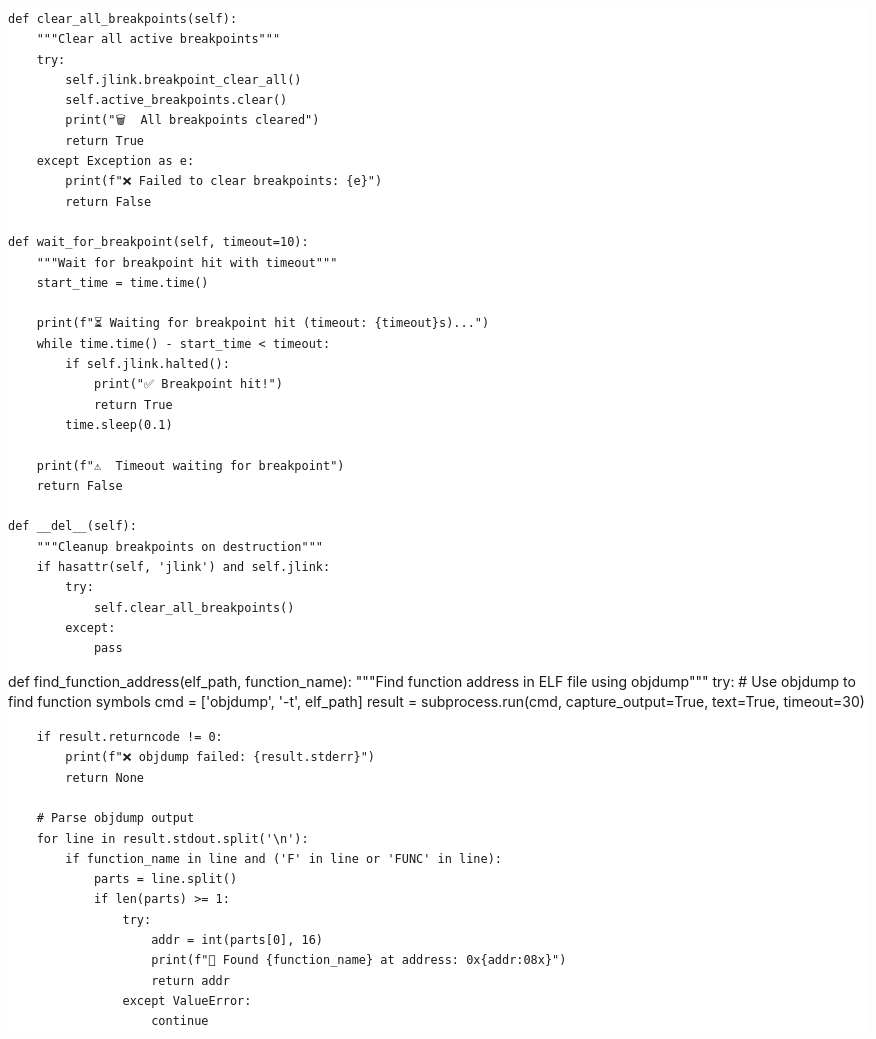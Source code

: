     def clear_all_breakpoints(self):
        """Clear all active breakpoints"""
        try:
            self.jlink.breakpoint_clear_all()
            self.active_breakpoints.clear()
            print("🗑️  All breakpoints cleared")
            return True
        except Exception as e:
            print(f"❌ Failed to clear breakpoints: {e}")
            return False
    
    def wait_for_breakpoint(self, timeout=10):
        """Wait for breakpoint hit with timeout"""
        start_time = time.time()
        
        print(f"⏳ Waiting for breakpoint hit (timeout: {timeout}s)...")
        while time.time() - start_time < timeout:
            if self.jlink.halted():
                print("✅ Breakpoint hit!")
                return True
            time.sleep(0.1)
        
        print(f"⚠️  Timeout waiting for breakpoint")
        return False
    
    def __del__(self):
        """Cleanup breakpoints on destruction"""
        if hasattr(self, 'jlink') and self.jlink:
            try:
                self.clear_all_breakpoints()
            except:
                pass

def find_function_address(elf_path, function_name):
    """Find function address in ELF file using objdump"""
    try:
        # Use objdump to find function symbols
        cmd = ['objdump', '-t', elf_path]
        result = subprocess.run(cmd, capture_output=True, text=True, timeout=30)
        
        if result.returncode != 0:
            print(f"❌ objdump failed: {result.stderr}")
            return None
        
        # Parse objdump output
        for line in result.stdout.split('\n'):
            if function_name in line and ('F' in line or 'FUNC' in line):
                parts = line.split()
                if len(parts) >= 1:
                    try:
                        addr = int(parts[0], 16)
                        print(f"🎯 Found {function_name} at address: 0x{addr:08x}")
                        return addr
                    except ValueError:
                        continue
        
